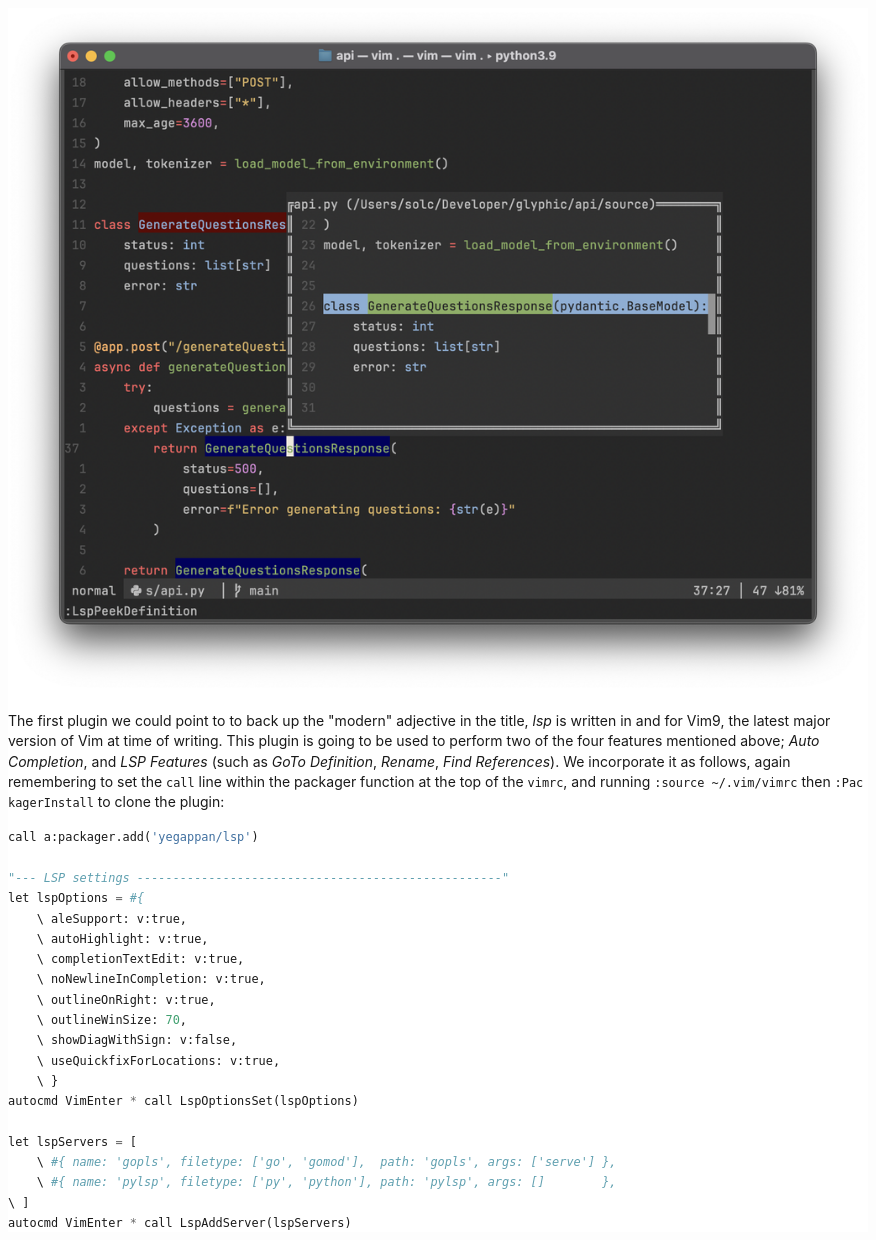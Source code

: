 ![](../assets/images/fjtv/vim-lsp.png)

The first plugin we could point to to back up the "modern" adjective in the title, *lsp* is written in and for Vim9, the latest major version of Vim at time of writing. This plugin is going to be used to perform two of the four features mentioned above; *Auto Completion*, and *LSP Features* (such as *GoTo Definition*, *Rename*, *Find References*). We incorporate it as follows, again remembering to set the `call` line within the packager function at the top of the `vimrc`, and running `:source ~/.vim/vimrc` then `:PackagerInstall` to clone the plugin:

```python
call a:packager.add('yegappan/lsp')

"--- LSP settings ---------------------------------------------------"
let lspOptions = #{
    \ aleSupport: v:true,
    \ autoHighlight: v:true,
    \ completionTextEdit: v:true,
    \ noNewlineInCompletion: v:true,
    \ outlineOnRight: v:true,
    \ outlineWinSize: 70,
    \ showDiagWithSign: v:false,
    \ useQuickfixForLocations: v:true,
    \ }
autocmd VimEnter * call LspOptionsSet(lspOptions)

let lspServers = [
    \ #{ name: 'gopls', filetype: ['go', 'gomod'],  path: 'gopls', args: ['serve'] },
    \ #{ name: 'pylsp', filetype: ['py', 'python'], path: 'pylsp', args: []        },
\ ]
autocmd VimEnter * call LspAddServer(lspServers)
```